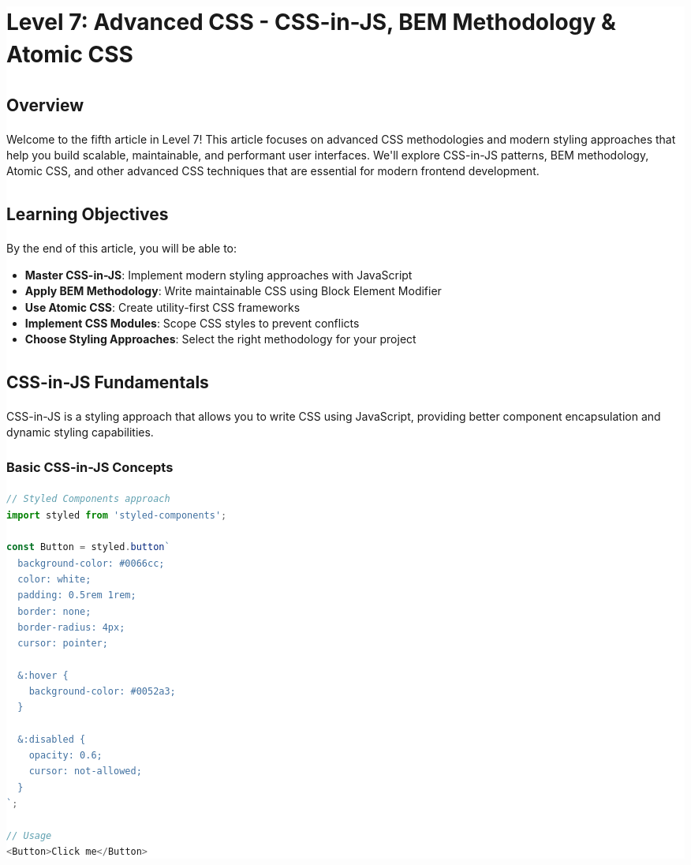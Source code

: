 # Level 7: Advanced CSS - CSS-in-JS, BEM Methodology & Atomic CSS

## Overview

Welcome to the fifth article in Level 7! This article focuses on advanced CSS methodologies and modern styling approaches that help you build scalable, maintainable, and performant user interfaces. We'll explore CSS-in-JS patterns, BEM methodology, Atomic CSS, and other advanced CSS techniques that are essential for modern frontend development.

## Learning Objectives

By the end of this article, you will be able to:

- **Master CSS-in-JS**: Implement modern styling approaches with JavaScript
- **Apply BEM Methodology**: Write maintainable CSS using Block Element Modifier
- **Use Atomic CSS**: Create utility-first CSS frameworks
- **Implement CSS Modules**: Scope CSS styles to prevent conflicts
- **Choose Styling Approaches**: Select the right methodology for your project

## CSS-in-JS Fundamentals

CSS-in-JS is a styling approach that allows you to write CSS using JavaScript, providing better component encapsulation and dynamic styling capabilities.

### Basic CSS-in-JS Concepts

```javascript
// Styled Components approach
import styled from 'styled-components';

const Button = styled.button`
  background-color: #0066cc;
  color: white;
  padding: 0.5rem 1rem;
  border: none;
  border-radius: 4px;
  cursor: pointer;
  
  &:hover {
    background-color: #0052a3;
  }
  
  &:disabled {
    opacity: 0.6;
    cursor: not-allowed;
  }
`;

// Usage
<Button>Click me</Button>
```
